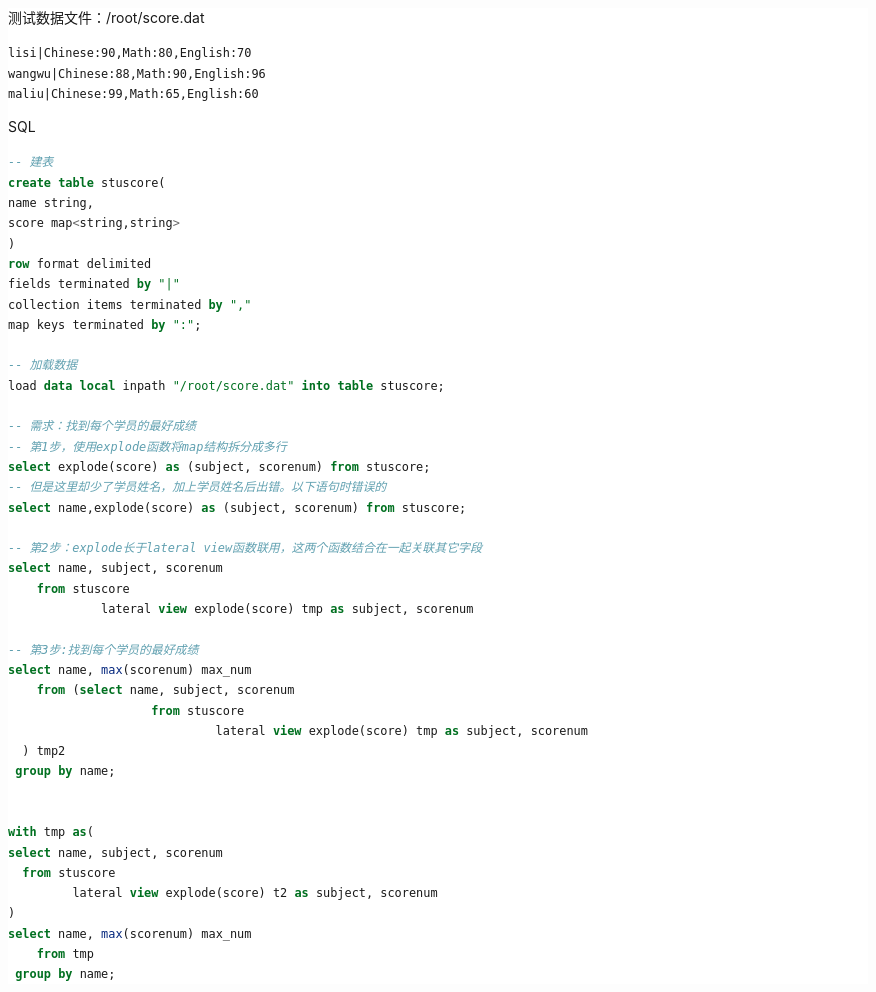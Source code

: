 测试数据文件：/root/score.dat

```
lisi|Chinese:90,Math:80,English:70
wangwu|Chinese:88,Math:90,English:96
maliu|Chinese:99,Math:65,English:60
```

SQL

```sql
-- 建表
create table stuscore(
name string,
score map<string,string>
)
row format delimited
fields terminated by "|"
collection items terminated by ","
map keys terminated by ":";

-- 加载数据
load data local inpath "/root/score.dat" into table stuscore;

-- 需求：找到每个学员的最好成绩
-- 第1步，使用explode函数将map结构拆分成多行
select explode(score) as (subject, scorenum) from stuscore;
-- 但是这里却少了学员姓名，加上学员姓名后出错。以下语句时错误的
select name,explode(score) as (subject, scorenum) from stuscore;

-- 第2步：explode长于lateral view函数联用，这两个函数结合在一起关联其它字段
select name, subject, scorenum
	from stuscore
			 lateral view explode(score) tmp as subject, scorenum

-- 第3步:找到每个学员的最好成绩
select name, max(scorenum) max_num
	from (select name, subject, scorenum
					from stuscore
			 				 lateral view explode(score) tmp as subject, scorenum
  ) tmp2
 group by name;
 

with tmp as(
select name, subject, scorenum
  from stuscore
  		 lateral view explode(score) t2 as subject, scorenum
)
select name, max(scorenum) max_num
	from tmp
 group by name;

```
